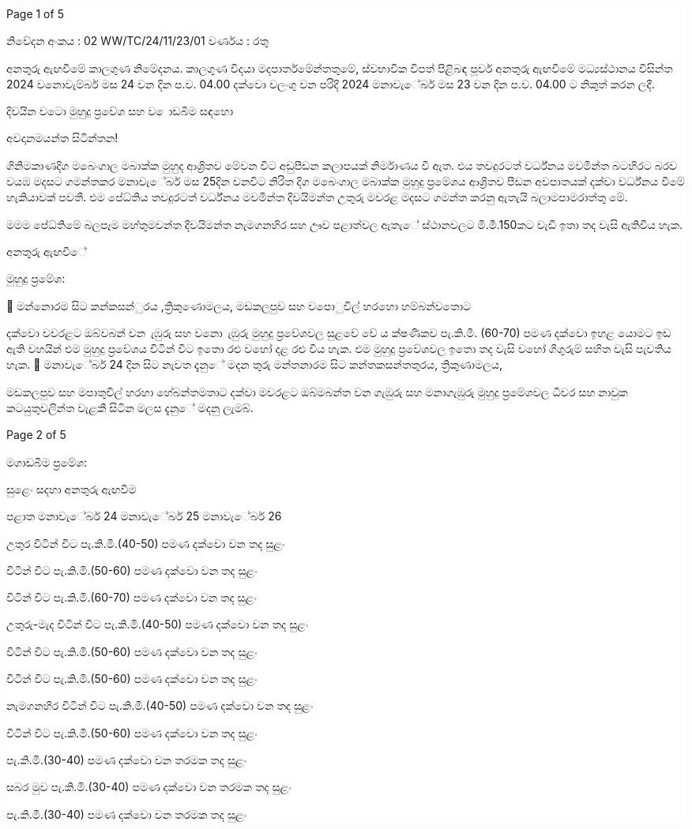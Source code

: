 Page 1 of 5

නිවේදන අංකය : 02 WW/TC/24/11/23/01 වර්ණය : රතු

අනතුරු ඇඟවීමේ කාලගුණ නිමේදනය. කාලගුණ විදයා මදපාර්තමේන්තතුමේ, ස්වභාවික විපත් පිළිබඳ පූර්ව අනතුරු ඇඟවීමේ මධ්‍යස්ථානය විසින්ත 2024 වනොවැම්බර් මස 24 වන දින ප.ව. 04.00 දක්වො වලංගු වන පරිදි 2024 මනාවැේබර් මස 23 වන දින ප.ව. 04.00 ට නිකුත් කරන ලදී.

දිවයින වටො මුහුදු ප්‍රවේශ සහ ව ොඩබිම සඳහො

අවදානමයන්ත සිටින්තන!

ගිනිමකාණදිග මබෙංගාල මබාක්ක මුහුද ආශ්‍රිතව මේවන විට අඩුපීඩන කලාපයක් නිර්මාණය වී ඇත. එය තවදුරටත් වර්ධ්‍නය මවමින්ත බටහිරට බරව වයඹ මදසට ගමන්තකර මනාවැේබර් මස 25දින වනවිට නිරිත දිග මබෙංගාල මබාක්ක මුහුදු ප්‍රමේශය ආශ්‍රිතව පීඩන අවපාතයක් දක්වා වර්ධ්‍නය වීමේ හැකියාවක් පවතී. එම පේධ්‍තිය තවදුරටත් වර්ධ්‍නය මවමින්ත දිවයිමන්ත උතුරු මවරළ මදසට ගමන්ත කරනු ඇතැයි බලාමපාමරාත්තු මේ.

මමම පේධ්‍තිමේ බලපෑම මහ්තුමවන්ත දිවයිමන්ත නැමගනහිර සහ ඌව පළාත්වල ඇතැේ ස්ථානවලට මි.මී.150කට වැඩි ඉතා තද වැසි ඇතිවිය හැක.

අනතුරු ඇඟවීේ

මුහුදු ප්‍රමේශ:

 මන්නොරම සිට කන්කසන්ුරය ,ත්‍රිකුණොමලය, මඩකලපුව සහ වපොුවිල් හරහො හම්බන්වතොට

දක්වො වවරළට ඔබ්වබන් වන ැඹුරු සහ වනො ැඹුරු මුහුදු ප්‍රවේශවල සුළවේ වේ ය ක්ෂණිකව පැ.කි.මී. (60-70) පමණ දක්වො ඉහළ යොමට ඉඩ ඇති වහයින් එම මුහුදු ප්‍රවේශය විටින් විට ඉතො රළු වහෝ දළ රළු විය හැක. එම මුහුදු ප්‍රවේශවල ඉතො තද වැසි වහෝ ගිගුරුම් සහිත වැසි පැවතිය හැක.  මනාවැේබර් 24 දින සිට නැවත දැනුේ මදන තුරු මන්තනාරම සිට කන්තකසන්තතුරය, ත්‍රිකුණාමලය,

මඩකලපුව සහ මපාතුවිල් හරහා හේබන්තමතාට දක්වා මවරළට ඔබ්මබන්ත වන ගැඹුරු සහ මනාගැඹුරු මුහුදු ප්‍රමේශවල ධීවර සහ නාවුක කටයුතුවලින්ත වැළකී සිටින මලස දැනුේ මදනු ලැමබ්.

Page 2 of 5

මගාඩබිම ප්‍රමේශ:

සුළෙං සදහා අනතුරු ඇඟවීම

පළාත මනාවැේබර් 24 මනාවැේබර් 25 මනාවැේබර් 26

උතුර විටින් විට පැ.කි.මි.(40-50) පමණ දක්වො වන තද සුළං

විටින් විට පැ.කි.මි.(50-60) පමණ දක්වො වන තද සුළං

විටින් විට පැ.කි.මි.(60-70) පමණ දක්වො වන තද සුළං

උතුරු-මැද විටින් විට පැ.කි.මි.(40-50) පමණ දක්වො වන තද සුළං

විටින් විට පැ.කි.මි.(50-60) පමණ දක්වො වන තද සුළං

විටින් විට පැ.කි.මි.(50-60) පමණ දක්වො වන තද සුළං

නැමගනහිර විටින් විට පැ.කි.මි.(40-50) පමණ දක්වො වන තද සුළං

විටින් විට පැ.කි.මි.(50-60) පමණ දක්වො වන තද සුළං

පැ.කි.මි.(30-40) පමණ දක්වො වන තරමක තද සුළං

සබර මුව පැ.කි.මි.(30-40) පමණ දක්වො වන තරමක තද සුළං

පැ.කි.මි.(30-40) පමණ දක්වො වන තරමක තද සුළං
